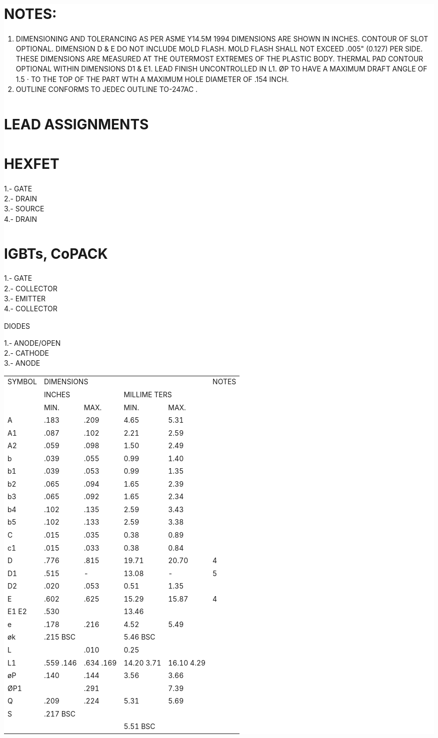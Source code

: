 # NOTES:

1. DIMENSIONING AND TOLERANCING AS PER ASME Y14.5M 1994 DIMENSIONS ARE SHOWN IN INCHES. CONTOUR OF SLOT OPTIONAL. DIMENSION D & E DO NOT INCLUDE MOLD FLASH. MOLD FLASH SHALL NOT EXCEED .005" (0.127) PER SIDE. THESE DIMENSIONS ARE MEASURED AT THE OUTERMOST EXTREMES OF THE PLASTIC BODY. THERMAL PAD CONTOUR OPTIONAL WITHIN DIMENSIONS D1 & E1. LEAD FINISH UNCONTROLLED IN L1. ØP TO HAVE A MAXIMUM DRAFT ANGLE OF 1.5 $\cdot$ TO THE TOP OF THE PART WTH A MAXIMUM HOLE DIAMETER OF .154 INCH.   
8. OUTLINE CONFORMS TO JEDEC OUTLINE TO-247AC .

# LEAD ASSIGNMENTS

# HEXFET

1.- GATE   
2.- DRAIN   
3.- SOURCE   
4.- DRAIN

# IGBTs, CoPACK

1.- GATE   
2.- COLLECTOR   
3.- EMITTER   
4.- COLLECTOR

DIODES

1.- ANODE/OPEN   
2.- CATHODE   
3.- ANODE

<table><tr><td rowspan="3">SYMBOL</td><td colspan="4">DIMENSIONS</td><td rowspan="3">NOTES</td></tr><tr><td colspan="2">INCHES</td><td colspan="2">MILLIME TERS</td></tr><tr><td>MIN.</td><td>MAX.</td><td>MIN.</td><td>MAX.</td></tr><tr><td>A</td><td>.183</td><td>.209</td><td>4.65</td><td>5.31</td><td></td></tr><tr><td>A1</td><td>.087</td><td>.102</td><td>2.21</td><td>2.59</td><td></td></tr><tr><td>A2</td><td>.059</td><td>.098</td><td>1.50</td><td>2.49</td><td></td></tr><tr><td>b</td><td>.039</td><td>.055</td><td>0.99</td><td>1.40</td><td></td></tr><tr><td>b1</td><td>.039</td><td>.053</td><td>0.99</td><td>1.35</td><td></td></tr><tr><td>b2</td><td>.065</td><td>.094</td><td>1.65</td><td>2.39</td><td></td></tr><tr><td>b3</td><td>.065</td><td>.092</td><td>1.65</td><td>2.34</td><td></td></tr><tr><td>b4</td><td>.102</td><td>.135</td><td>2.59</td><td>3.43</td><td></td></tr><tr><td>b5</td><td>.102</td><td>.133</td><td>2.59</td><td>3.38</td><td></td></tr><tr><td>C</td><td>.015</td><td>.035</td><td>0.38</td><td>0.89</td><td></td></tr><tr><td>c1</td><td>.015</td><td>.033</td><td>0.38</td><td>0.84</td><td></td></tr><tr><td>D</td><td>.776</td><td>.815</td><td>19.71</td><td>20.70</td><td>4</td></tr><tr><td>D1</td><td>.515</td><td>-</td><td>13.08</td><td>-</td><td>5</td></tr><tr><td>D2</td><td>.020</td><td>.053</td><td>0.51</td><td>1.35</td><td></td></tr><tr><td>E</td><td>.602</td><td>.625</td><td>15.29</td><td>15.87</td><td>4</td></tr><tr><td>E1 E2</td><td>.530</td><td></td><td>13.46</td><td></td><td></td></tr><tr><td>e</td><td>.178</td><td>.216</td><td>4.52</td><td>5.49</td><td></td></tr><tr><td>øk</td><td colspan="2">.215 BSC</td><td>5.46 BSC</td><td></td><td></td></tr><tr><td colspan="2">L</td><td>.010</td><td>0.25</td><td></td><td></td></tr><tr><td>L1</td><td>.559 .146</td><td>.634 .169</td><td>14.20 3.71</td><td>16.10 4.29</td><td></td></tr><tr><td>øP</td><td>.140</td><td>.144</td><td>3.56</td><td>3.66</td><td></td></tr><tr><td>ØP1</td><td></td><td>.291</td><td></td><td>7.39</td><td></td></tr><tr><td>Q</td><td>.209</td><td>.224</td><td>5.31</td><td>5.69</td><td></td></tr><tr><td>S</td><td>.217 BSC</td><td></td><td></td><td></td><td></td></tr><tr><td colspan="2"></td><td></td><td>5.51 BSC</td><td></td><td></td></tr></table>
